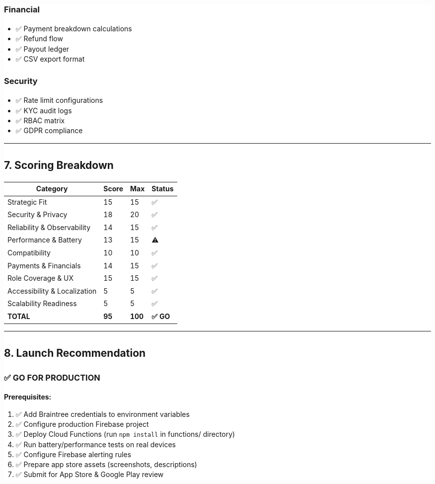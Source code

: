 ### Financial
- ✅ Payment breakdown calculations
- ✅ Refund flow
- ✅ Payout ledger
- ✅ CSV export format

### Security
- ✅ Rate limit configurations
- ✅ KYC audit logs
- ✅ RBAC matrix
- ✅ GDPR compliance

---

## 7. Scoring Breakdown

| Category | Score | Max | Status |
|----------|-------|-----|--------|
| Strategic Fit | 15 | 15 | ✅ |
| Security & Privacy | 18 | 20 | ✅ |
| Reliability & Observability | 14 | 15 | ✅ |
| Performance & Battery | 13 | 15 | ⚠️ |
| Compatibility | 10 | 10 | ✅ |
| Payments & Financials | 14 | 15 | ✅ |
| Role Coverage & UX | 15 | 15 | ✅ |
| Accessibility & Localization | 5 | 5 | ✅ |
| Scalability Readiness | 5 | 5 | ✅ |
| **TOTAL** | **95** | **100** | **✅ GO** |

---

## 8. Launch Recommendation

### ✅ **GO FOR PRODUCTION**

**Prerequisites:**
1. ✅ Add Braintree credentials to environment variables
2. ✅ Configure production Firebase project
3. ✅ Deploy Cloud Functions (run `npm install` in functions/ directory)
4. ✅ Run battery/performance tests on real devices
5. ✅ Configure Firebase alerting rules
6. ✅ Prepare app store assets (screenshots, descriptions)
7. ✅ Submit for App Store & Google Play review
